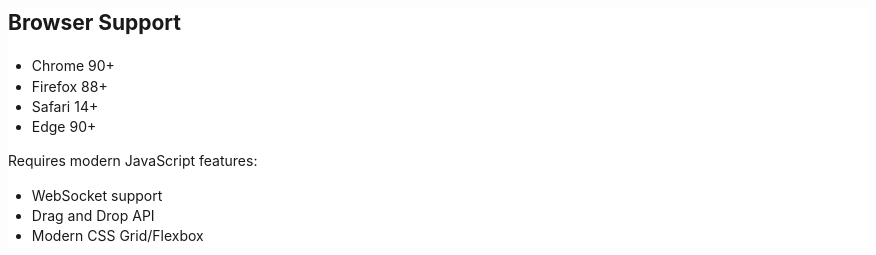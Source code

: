 ## Browser Support

- Chrome 90+
- Firefox 88+
- Safari 14+
- Edge 90+

Requires modern JavaScript features:
- WebSocket support
- Drag and Drop API
- Modern CSS Grid/Flexbox